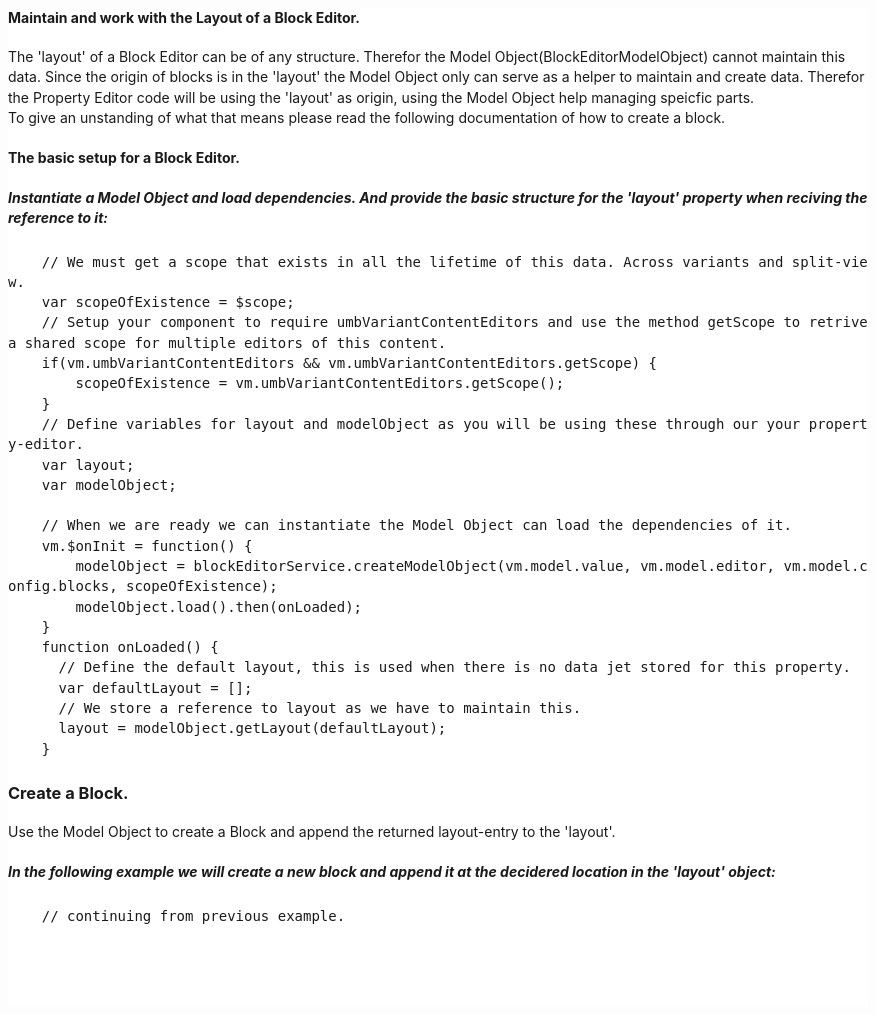 #### Maintain and work with the Layout of a Block Editor.
The 'layout' of a Block Editor can be of any structure. Therefor the Model Object(BlockEditorModelObject) cannot maintain this data.
Since the origin of blocks is in the 'layout' the Model Object only can serve as a helper to maintain and create data.
Therefor the Property Editor code will be using the 'layout' as origin, using the Model Object help managing speicfic parts.<br/>
To give an unstanding of what that means please read the following documentation of how to create a block.

#### The basic setup for a Block Editor.

##### Instantiate a Model Object and load dependencies. And provide the basic structure for the 'layout' property when reciving the reference to it:

<pre>
	// We must get a scope that exists in all the lifetime of this data. Across variants and split-view.
	var scopeOfExistence = $scope;
	// Setup your component to require umbVariantContentEditors and use the method getScope to retrive a shared scope for multiple editors of this content.
	if(vm.umbVariantContentEditors && vm.umbVariantContentEditors.getScope) {
	    scopeOfExistence = vm.umbVariantContentEditors.getScope();
	}
	// Define variables for layout and modelObject as you will be using these through our your property-editor.
	var layout;
	var modelObject;
	    
	// When we are ready we can instantiate the Model Object can load the dependencies of it.
	vm.$onInit = function() {
	    modelObject = blockEditorService.createModelObject(vm.model.value, vm.model.editor, vm.model.config.blocks, scopeOfExistence);
	    modelObject.load().then(onLoaded);
	}
	function onLoaded() {
	  // Define the default layout, this is used when there is no data jet stored for this property.
	  var defaultLayout = [];
	  // We store a reference to layout as we have to maintain this.
	  layout = modelObject.getLayout(defaultLayout);
	}
</pre>
### <b>Create a Block.</b>
Use the Model Object to create a Block and append the returned layout-entry to the 'layout'.

##### In the following example we will create a new block and append it at the decidered location in the 'layout' object:

<pre>
	// continuing from previous example.
	 